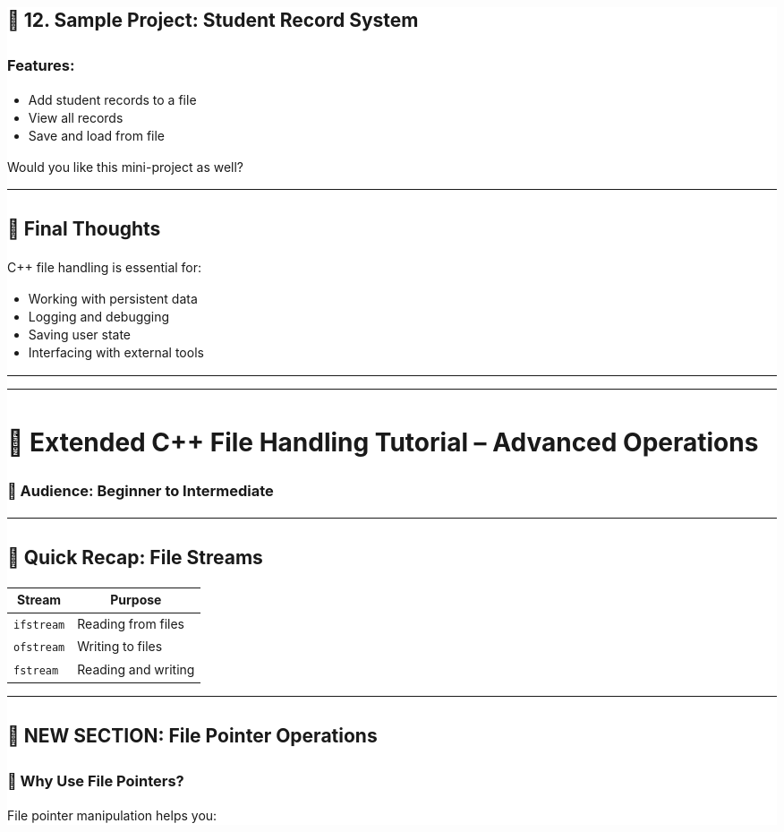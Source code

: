 
## 🧾 12. Sample Project: Student Record System

### Features:

* Add student records to a file
* View all records
* Save and load from file

Would you like this mini-project as well?

---

## 📘 Final Thoughts

C++ file handling is essential for:

* Working with persistent data
* Logging and debugging
* Saving user state
* Interfacing with external tools

---

---

# 📂 Extended C++ File Handling Tutorial – Advanced Operations

### 🎯 Audience: Beginner to Intermediate

---

## 🧠 Quick Recap: File Streams

| Stream     | Purpose             |
| ---------- | ------------------- |
| `ifstream` | Reading from files  |
| `ofstream` | Writing to files    |
| `fstream`  | Reading and writing |

---

## 🚀 NEW SECTION: File Pointer Operations

### 🧭 Why Use File Pointers?

File pointer manipulation helps you:
